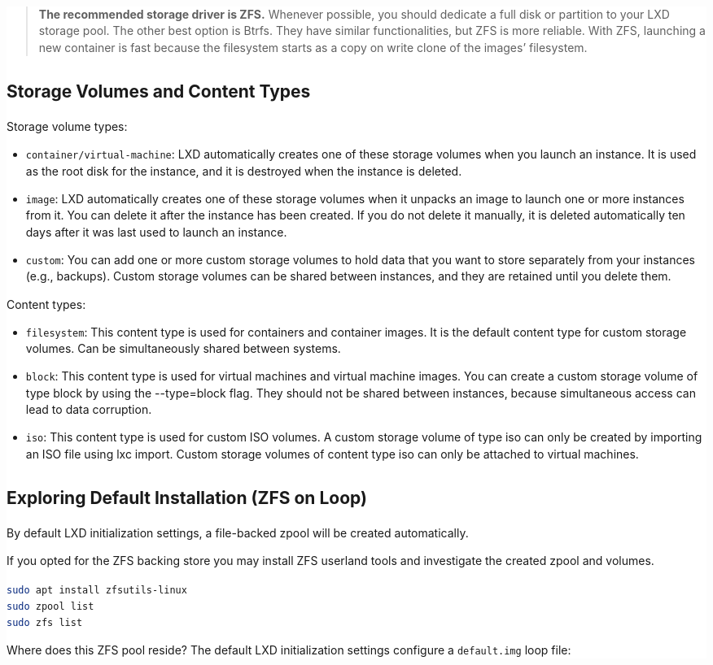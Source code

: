 > **The recommended storage driver is ZFS.** Whenever possible, you should dedicate a full disk or partition to your LXD storage pool. The other best option is Btrfs. They have similar functionalities, but ZFS is more reliable. With ZFS, launching a new container is fast because the filesystem starts as a copy on write clone of the images’ filesystem.


## Storage Volumes and Content Types

Storage volume types:

- `container/virtual-machine`:
    LXD automatically creates one of these storage volumes when you launch an instance. It is used as the root disk for the instance, and it is destroyed when the instance is deleted.

- `image`:
    LXD automatically creates one of these storage volumes when it unpacks an image to launch one or more instances from it. You can delete it after the instance has been created. If you do not delete it manually, it is deleted automatically ten days after it was last used to launch an instance.

- `custom`:
    You can add one or more custom storage volumes to hold data that you want to store separately from your instances (e.g., backups). Custom storage volumes can be shared between instances, and they are retained until you delete them.

Content types:

- `filesystem`:
    This content type is used for containers and container images. It is the default content type for custom storage volumes. Can be simultaneously shared between systems.

- `block`:
    This content type is used for virtual machines and virtual machine images. You can create a custom storage volume of type block by using the --type=block flag. They should not be shared between instances, because simultaneous access can lead to data corruption.

- `iso`:
    This content type is used for custom ISO volumes. A custom storage volume of type iso can only be created by importing an ISO file using lxc import. Custom storage volumes of content type iso can only be attached to virtual machines.


## Exploring Default Installation (ZFS on Loop)

By default LXD initialization settings, a file-backed zpool will be created automatically.

If you opted for the ZFS backing store you may install ZFS userland tools and investigate the created zpool and volumes.

```bash
sudo apt install zfsutils-linux
sudo zpool list
sudo zfs list
```

Where does this ZFS pool reside? The default LXD initialization settings configure a `default.img` loop file:
